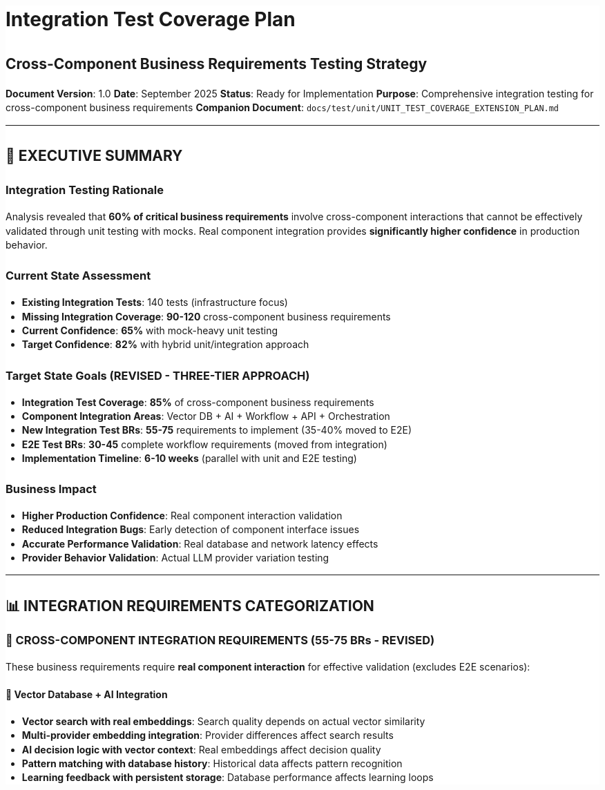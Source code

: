 # Integration Test Coverage Plan
## Cross-Component Business Requirements Testing Strategy

**Document Version**: 1.0
**Date**: September 2025
**Status**: Ready for Implementation
**Purpose**: Comprehensive integration testing for cross-component business requirements
**Companion Document**: `docs/test/unit/UNIT_TEST_COVERAGE_EXTENSION_PLAN.md`

---

## 🎯 **EXECUTIVE SUMMARY**

### **Integration Testing Rationale**
Analysis revealed that **60% of critical business requirements** involve cross-component interactions that cannot be effectively validated through unit testing with mocks. Real component integration provides **significantly higher confidence** in production behavior.

### **Current State Assessment**
- **Existing Integration Tests**: 140 tests (infrastructure focus)
- **Missing Integration Coverage**: **90-120** cross-component business requirements
- **Current Confidence**: **65%** with mock-heavy unit testing
- **Target Confidence**: **82%** with hybrid unit/integration approach

### **Target State Goals (REVISED - THREE-TIER APPROACH)**
- **Integration Test Coverage**: **85%** of cross-component business requirements
- **Component Integration Areas**: Vector DB + AI + Workflow + API + Orchestration
- **New Integration Test BRs**: **55-75** requirements to implement (35-40% moved to E2E)
- **E2E Test BRs**: **30-45** complete workflow requirements (moved from integration)
- **Implementation Timeline**: **6-10 weeks** (parallel with unit and E2E testing)

### **Business Impact**
- **Higher Production Confidence**: Real component interaction validation
- **Reduced Integration Bugs**: Early detection of component interface issues
- **Accurate Performance Validation**: Real database and network latency effects
- **Provider Behavior Validation**: Actual LLM provider variation testing

---

## 📊 **INTEGRATION REQUIREMENTS CATEGORIZATION**

### **🔗 CROSS-COMPONENT INTEGRATION REQUIREMENTS** (55-75 BRs - REVISED)

These business requirements require **real component interaction** for effective validation (excludes E2E scenarios):

#### **🎯 Vector Database + AI Integration**
- **Vector search with real embeddings**: Search quality depends on actual vector similarity
- **Multi-provider embedding integration**: Provider differences affect search results
- **AI decision logic with vector context**: Real embeddings affect decision quality
- **Pattern matching with database history**: Historical data affects pattern recognition
- **Learning feedback with persistent storage**: Database performance affects learning loops
